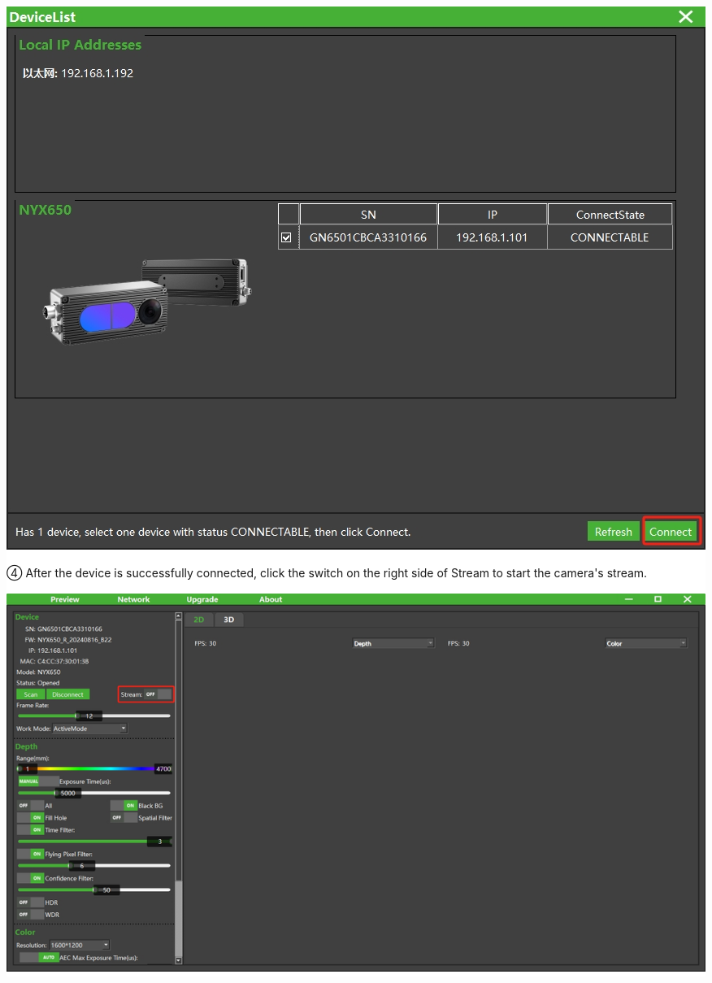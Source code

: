 ![ConnectDevice](../../zh-cn/Quickstart/Quickstart-asserts/18.png)

④ After the device is successfully connected, click the switch on the right side of Stream to start the camera's stream.

![DeviceStreamOn](../../zh-cn/Quickstart/Quickstart-asserts/19.png)
